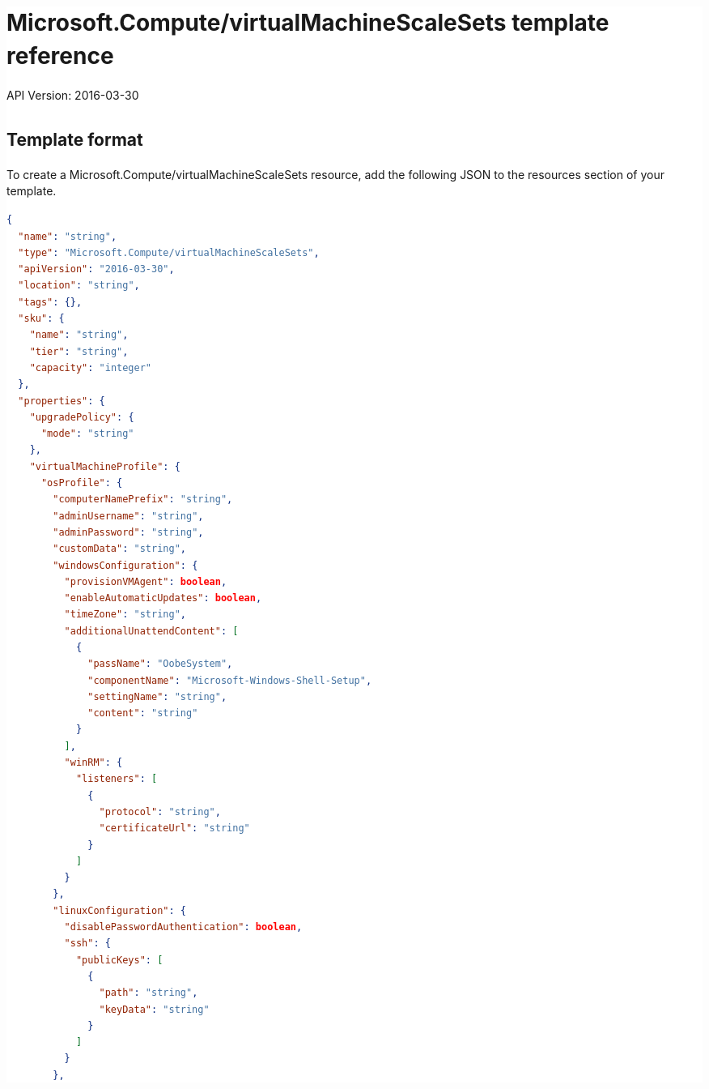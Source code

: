 # Microsoft.Compute/virtualMachineScaleSets template reference
API Version: 2016-03-30
## Template format

To create a Microsoft.Compute/virtualMachineScaleSets resource, add the following JSON to the resources section of your template.

```json
{
  "name": "string",
  "type": "Microsoft.Compute/virtualMachineScaleSets",
  "apiVersion": "2016-03-30",
  "location": "string",
  "tags": {},
  "sku": {
    "name": "string",
    "tier": "string",
    "capacity": "integer"
  },
  "properties": {
    "upgradePolicy": {
      "mode": "string"
    },
    "virtualMachineProfile": {
      "osProfile": {
        "computerNamePrefix": "string",
        "adminUsername": "string",
        "adminPassword": "string",
        "customData": "string",
        "windowsConfiguration": {
          "provisionVMAgent": boolean,
          "enableAutomaticUpdates": boolean,
          "timeZone": "string",
          "additionalUnattendContent": [
            {
              "passName": "OobeSystem",
              "componentName": "Microsoft-Windows-Shell-Setup",
              "settingName": "string",
              "content": "string"
            }
          ],
          "winRM": {
            "listeners": [
              {
                "protocol": "string",
                "certificateUrl": "string"
              }
            ]
          }
        },
        "linuxConfiguration": {
          "disablePasswordAuthentication": boolean,
          "ssh": {
            "publicKeys": [
              {
                "path": "string",
                "keyData": "string"
              }
            ]
          }
        },
```